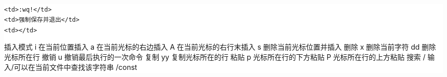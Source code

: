     <td>:wq!</td>
    <td>强制保存并退出</td>
    <td></td>
  </tr>
  <tr>
    <td rowspan="4">插入模式</td>
    <td>i</td>
    <td>在当前位置插入</td>
    <td></td>
  </tr>
  <tr>
    <td>a</td>
    <td>在当前光标的右边插入</td>
    <td></td>
  </tr>
  <tr>
    <td>A</td>
    <td>在当前光标的右行末插入</td>
    <td></td>
  </tr>
  <tr>
    <td>s</td>
    <td>删除当前光标位置并插入</td>
    <td></td>
  </tr>
  <tr>
    <td rowspan="2">删除</td>
    <td>x</td>
    <td>删除当前字符</td>
    <td></td>
  </tr>
  <tr>
    <td>dd</td>
    <td>删除光标所在行</td>
    <td></td>
  </tr>
  <tr>
    <td>撤销</td>
    <td>u</td>
    <td>撤销最后执行的一次命令</td>
    <td></td>
  </tr>
  <tr>
    <td>复制</td>
    <td>yy</td>
    <td>复制光标所在的行</td>
    <td></td>
  </tr>
  <tr>
    <td rowspan="2">粘贴</td>
    <td>p</td>
    <td>光标所在行的下方粘贴</td>
    <td></td>
  </tr>
  <tr>
    <td>P</td>
    <td>光标所在行的上方粘贴</td>
    <td></td>
  </tr>
  <tr>
    <td rowspan="3">搜索</td>
    <td>/</td>
    <td>输入/可以在当前文件中查找该字符串</td>
    <td>/const</td>